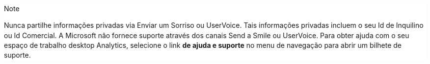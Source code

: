 > [!Note]
> Nunca partilhe informações privadas via Enviar um Sorriso ou UserVoice. Tais informações privadas incluem o seu Id de Inquilino ou Id Comercial. A Microsoft não fornece suporte através dos canais Send a Smile ou UserVoice. Para obter ajuda com o seu espaço de trabalho desktop Analytics, selecione o link **de ajuda e suporte** no menu de navegação para abrir um bilhete de suporte.
